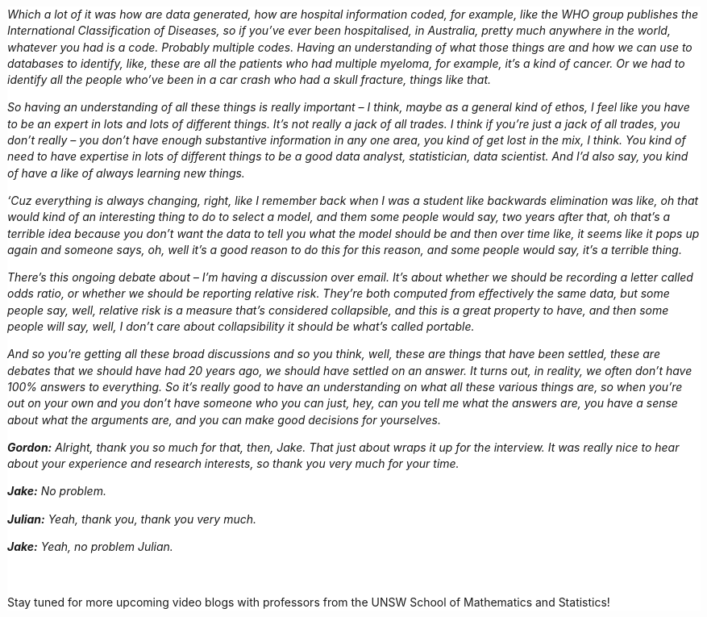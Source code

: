 <em>Which a lot of it was how are data generated, how are hospital information coded, for example, like the WHO group publishes the International Classification of Diseases, so if you’ve ever been hospitalised, in Australia, pretty much anywhere in the world, whatever you had is a code. Probably multiple codes. Having an understanding of what those things are and how we can use to databases to identify, like, these are all the patients who had multiple myeloma, for example, it’s a kind of cancer. Or we had to identify all the people who’ve been in a car crash who had a skull fracture, things like that.</em>

<em>So having an understanding of all these things is really important – I think, maybe as a general kind of ethos, I feel like you have to be an expert in lots and lots of different things. It’s not really a jack of all trades. I think if you’re just a jack of all trades, you don’t really – you don’t have enough substantive information in any one area, you kind of get lost in the mix, I think. You kind of need to have expertise in lots of different things to be a good data analyst, statistician, data scientist. And I’d also say, you kind of have a like of always learning new things.</em>

<em>‘Cuz everything is always changing, right, like I remember back when I was a student like backwards elimination was like, oh that would kind of an interesting thing to do to select a model, and them some people would say, two years after that, oh that’s a terrible idea because you don’t want the data to tell you what the model should be and then over time like, it seems like it pops up again and someone says, oh, well it’s a good reason to do this for this reason, and some people would say, it’s a terrible thing.</em>

<em>There’s this ongoing debate about – I’m having a discussion over email. It’s about whether we should be recording a letter called odds ratio, or whether we should be reporting relative risk. They’re both computed from effectively the same data, but some people say, well, relative risk is a measure that’s considered collapsible, and this is a great property to have, and then some people will say, well, I don’t care about collapsibility it should be what’s called portable.</em>

<em>And so you’re getting all these broad discussions and so you think, well, these are things that have been settled, these are debates that we should have had 20 years ago, we should have settled on an answer. It turns out, in reality, we often don’t have 100% answers to everything. So it’s really good to have an understanding on what all these various things are, so when you’re out on your own and you don’t have someone who you can just, hey, can you tell me what the answers are, you have a sense about what the arguments are, and you can make good decisions for yourselves.</em>

<em><strong>Gordon:</strong> Alright, thank you so much for that, then, Jake. That just about wraps it up for the interview. It was really nice to hear about your experience and research interests, so thank you very much for your time.</em>

<em><strong>Jake:</strong> No problem.</em>

<em><strong>Julian:</strong> Yeah, thank you, thank you very much.</em>

<em><strong>Jake:</strong> Yeah, no problem Julian.</em>

<br/>

Stay tuned for more upcoming video blogs with professors from the UNSW School of Mathematics and Statistics!